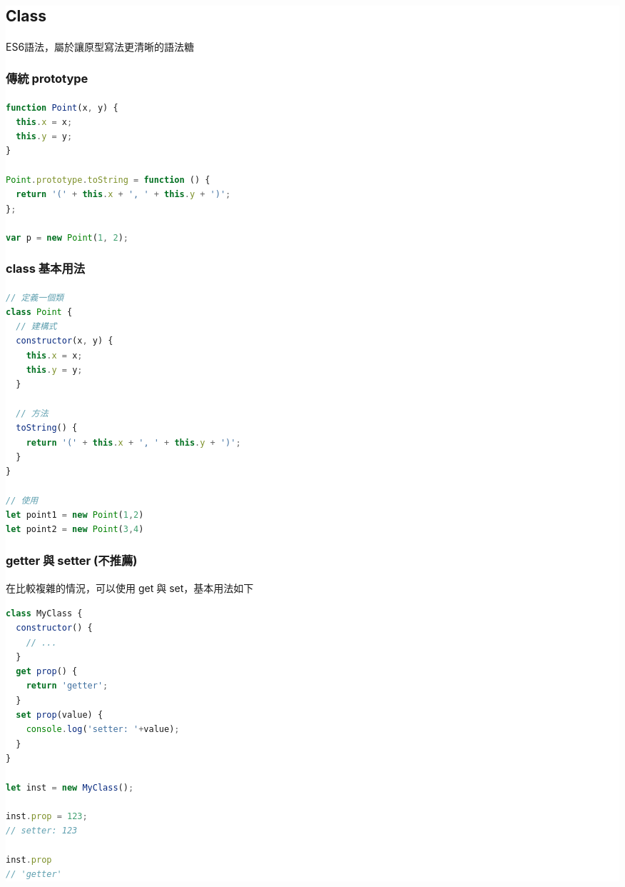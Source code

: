 ## Class
ES6語法，屬於讓原型寫法更清晰的語法糖

### 傳統 prototype

```javascript
function Point(x, y) {
  this.x = x;
  this.y = y;
}

Point.prototype.toString = function () {
  return '(' + this.x + ', ' + this.y + ')';
};

var p = new Point(1, 2);
```

### class 基本用法

```javascript
// 定義一個類
class Point {
  // 建構式
  constructor(x, y) {
    this.x = x;
    this.y = y;
  }

  // 方法
  toString() {
    return '(' + this.x + ', ' + this.y + ')';
  }
}

// 使用
let point1 = new Point(1,2)
let point2 = new Point(3,4)
```

### getter 與 setter \(不推薦\)

在比較複雜的情況，可以使用 get 與 set，基本用法如下

```javascript
class MyClass {
  constructor() {
    // ...
  }
  get prop() {
    return 'getter';
  }
  set prop(value) {
    console.log('setter: '+value);
  }
}

let inst = new MyClass();

inst.prop = 123;
// setter: 123

inst.prop
// 'getter'
```